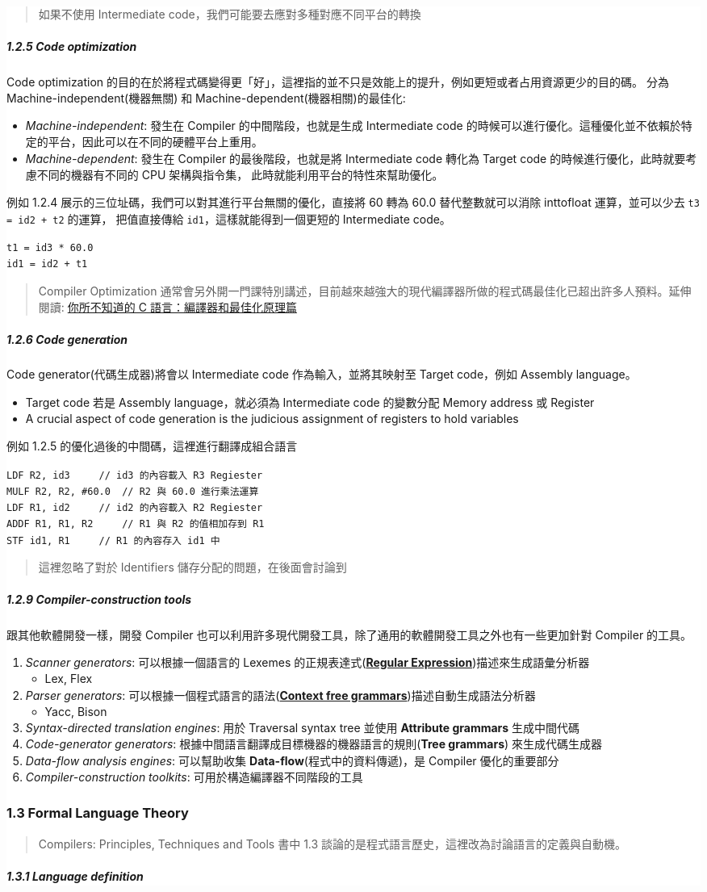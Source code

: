 > 如果不使用 Intermediate code，我們可能要去應對多種對應不同平台的轉換

##### 1.2.5 Code optimization

Code optimization 的目的在於將程式碼變得更「好」，這裡指的並不只是效能上的提升，例如更短或者占用資源更少的目的碼。
分為 Machine-independent(機器無關) 和 Machine-dependent(機器相關)的最佳化:
-	*Machine-independent*:  發生在 Compiler 的中間階段，也就是生成 Intermediate code 的時候可以進行優化。這種優化並不依賴於特定的平台，因此可以在不同的硬體平台上重用。
-	*Machine-dependent*: 發生在 Compiler 的最後階段，也就是將 Intermediate code 轉化為 Target code 的時候進行優化，此時就要考慮不同的機器有不同的 CPU 架構與指令集，
此時就能利用平台的特性來幫助優化。

例如 1.2.4 展示的三位址碼，我們可以對其進行平台無關的優化，直接將 60 轉為 60.0 替代整數就可以消除 inttofloat 運算，並可以少去 `t3 = id2 + t2` 的運算，
把值直接傳給 `id1`，這樣就能得到一個更短的 Intermediate code。
```
t1 = id3 * 60.0
id1 = id2 + t1
```
> Compiler Optimization 通常會另外開一門課特別講述，目前越來越強大的現代編譯器所做的程式碼最佳化已超出許多人預料。延伸閱讀: [你所不知道的 C 語言：編譯器和最佳化原理篇]

##### 1.2.6 Code generation

Code generator(代碼生成器)將會以 Intermediate code 作為輸入，並將其映射至 Target code，例如 Assembly language。
-	Target code 若是 Assembly language，就必須為 Intermediate code 的變數分配 Memory address 或 Register
-	A crucial aspect of code generation is the judicious assignment of registers to hold variables

例如 1.2.5 的優化過後的中間碼，這裡進行翻譯成組合語言
```
LDF R2, id3		// id3 的內容載入 R3 Regiester
MULF R2, R2, #60.0	// R2 與 60.0 進行乘法運算
LDF R1, id2		// id2 的內容載入 R2 Regiester
ADDF R1, R1, R2		// R1 與 R2 的值相加存到 R1
STF id1, R1		// R1 的內容存入 id1 中
```

> 這裡忽略了對於 Identifiers 儲存分配的問題，在後面會討論到

##### 1.2.9 Compiler-construction tools

跟其他軟體開發一樣，開發 Compiler 也可以利用許多現代開發工具，除了通用的軟體開發工具之外也有一些更加針對 Compiler 的工具。

1.	*Scanner generators*: 可以根據一個語言的 Lexemes 的正規表達式(**[Regular Expression]**)描述來生成語彙分析器
    -   Lex, Flex
2.	*Parser generators*: 可以根據一個程式語言的語法(**[Context free grammars]**)描述自動生成語法分析器
    -   Yacc, Bison
3.	*Syntax-directed translation engines*: 用於 Traversal syntax tree 並使用 **Attribute grammars** 生成中間代碼
4.	*Code-generator generators*: 根據中間語言翻譯成目標機器的機器語言的規則(**Tree grammars**) 來生成代碼生成器
5.	*Data-flow analysis engines*: 可以幫助收集 **Data-flow**(程式中的資料傳遞)，是 Compiler 優化的重要部分
6.	*Compiler-construction toolkits*: 可用於構造編譯器不同階段的工具

### 1.3 Formal Language Theory

> Compilers: Principles, Techniques and Tools 書中 1.3 談論的是程式語言歷史，這裡改為討論語言的定義與自動機。

##### 1.3.1 Language definition 


[commit]: https://github.com/torvalds/linux/commit/b0687c1119b4e8c88a651b6e876b7eae28d076e3
[你所不知道的 C 語言：編譯器和最佳化原理篇]: https://hackmd.io/@sysprog/c-compiler-optimization
[Formal Language]: https://en.wikipedia.org/wiki/Formal_language
[Context free grammars]: https://en.wikipedia.org/wiki/Context-free_grammar
[Regular Expression]: https://en.wikipedia.org/wiki/Regular_expression
[Attribute grammars]: https://en.wikipedia.org/wiki/Attribute_grammar
[Tree grammars]: https://inria.hal.science/hal-03367725/document
[Automata]: https://en.wikipedia.org/wiki/Automata_theory